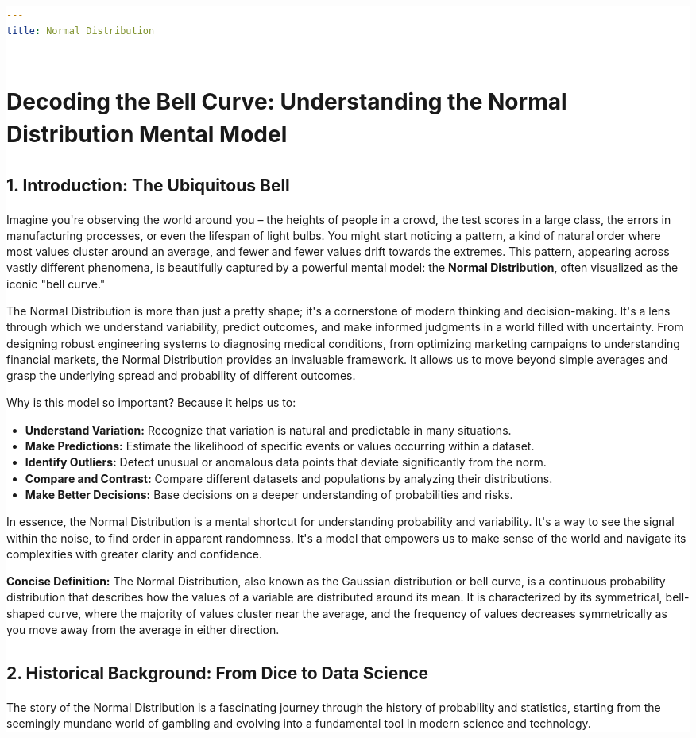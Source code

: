 ```yaml
---
title: Normal Distribution
---
```


# Decoding the Bell Curve: Understanding the Normal Distribution Mental Model

## 1. Introduction: The Ubiquitous Bell

Imagine you're observing the world around you – the heights of people in a crowd, the test scores in a large class, the errors in manufacturing processes, or even the lifespan of light bulbs.  You might start noticing a pattern, a kind of natural order where most values cluster around an average, and fewer and fewer values drift towards the extremes. This pattern, appearing across vastly different phenomena, is beautifully captured by a powerful mental model: the **Normal Distribution**, often visualized as the iconic "bell curve."

The Normal Distribution is more than just a pretty shape; it's a cornerstone of modern thinking and decision-making. It's a lens through which we understand variability, predict outcomes, and make informed judgments in a world filled with uncertainty.  From designing robust engineering systems to diagnosing medical conditions, from optimizing marketing campaigns to understanding financial markets, the Normal Distribution provides an invaluable framework.  It allows us to move beyond simple averages and grasp the underlying spread and probability of different outcomes.

Why is this model so important? Because it helps us to:

* **Understand Variation:**  Recognize that variation is natural and predictable in many situations.
* **Make Predictions:** Estimate the likelihood of specific events or values occurring within a dataset.
* **Identify Outliers:** Detect unusual or anomalous data points that deviate significantly from the norm.
* **Compare and Contrast:**  Compare different datasets and populations by analyzing their distributions.
* **Make Better Decisions:** Base decisions on a deeper understanding of probabilities and risks.

In essence, the Normal Distribution is a mental shortcut for understanding probability and variability. It's a way to see the signal within the noise, to find order in apparent randomness.  It's a model that empowers us to make sense of the world and navigate its complexities with greater clarity and confidence.

**Concise Definition:** The Normal Distribution, also known as the Gaussian distribution or bell curve, is a continuous probability distribution that describes how the values of a variable are distributed around its mean.  It is characterized by its symmetrical, bell-shaped curve, where the majority of values cluster near the average, and the frequency of values decreases symmetrically as you move away from the average in either direction.

## 2. Historical Background: From Dice to Data Science

The story of the Normal Distribution is a fascinating journey through the history of probability and statistics, starting from the seemingly mundane world of gambling and evolving into a fundamental tool in modern science and technology.
